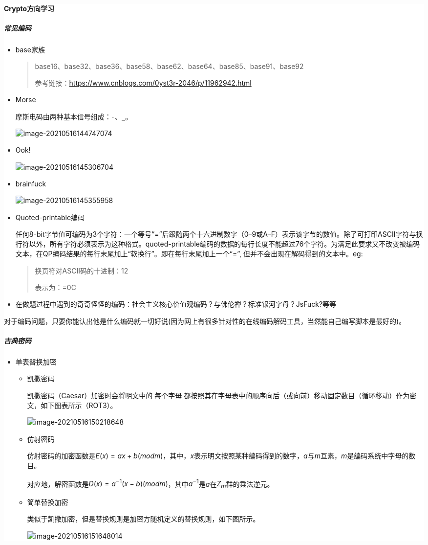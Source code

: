 #### Crypto方向学习

##### 常见编码

- base家族

  > base16、base32、base36、base58、base62、base64、base85、base91、base92
  >
  > 参考链接：https://www.cnblogs.com/0yst3r-2046/p/11962942.html

- Morse

  摩斯电码由两种基本信号组成：`·`、`_`。

  ![image-20210516144747074](crypto%E6%96%B9%E5%90%91%E5%AD%A6%E4%B9%A0.assets/20210516144747.png)

- Ook!

  ![image-20210516145306704](https://raw.githubusercontent.com/XiDuoEr/typroa-pictures/master/20210516145306.png)

- brainfuck

  ![image-20210516145355958](https://raw.githubusercontent.com/XiDuoEr/typroa-pictures/master/20210516145355.png)

- Quoted-printable编码

  任何8-bit字节值可编码为3个字符：一个等号“=”后跟随两个十六进制数字（0–9或A–F）表示该字节的数值。除了可打印ASCII字符与换行符以外，所有字符必须表示为这种格式。quoted-printable编码的数据的每行长度不能超过76个字符。为满足此要求又不改变被编码文本，在QP编码结果的每行末尾加上“软换行”。即在每行末尾加上一个“=”, 但并不会出现在解码得到的文本中。eg:

  > 换页符对ASCII码的十进制：12
  >
  > 表示为：=0C

- 在做题过程中遇到的奇奇怪怪的编码：社会主义核心价值观编码？与佛伦禅？标准银河字母？JsFuck?等等

对于编码问题，只要你能认出他是什么编码就一切好说(因为网上有很多针对性的在线编码解码工具，当然能自己编写脚本是最好的)。

##### 古典密码

- 单表替换加密

  - 凯撒密码

    凯撒密码（Caesar）加密时会将明文中的 每个字母 都按照其在字母表中的顺序向后（或向前）移动固定数目（循环移动）作为密文，如下图表所示（ROT3）。

    ![image-20210516150218648](https://raw.githubusercontent.com/XiDuoEr/typroa-pictures/master/20210516150218.png)

  - 仿射密码

    仿射密码的加密函数是$E(x)=ax+b(mod m)$，其中，$x$表示明文按照某种编码得到的数字，$a$与$m$互素，$m$是编码系统中字母的数目。

    对应地，解密函数是$D(x)=a^{-1}(x-b)(mod m)$，其中$a^{-1}$是$a$在$Z_m$群的乘法逆元。

  - 简单替换加密

    类似于凯撒加密，但是替换规则是加密方随机定义的替换规则，如下图所示。

    ![image-20210516151648014](https://raw.githubusercontent.com/XiDuoEr/typroa-pictures/master/20210516151648.png)
